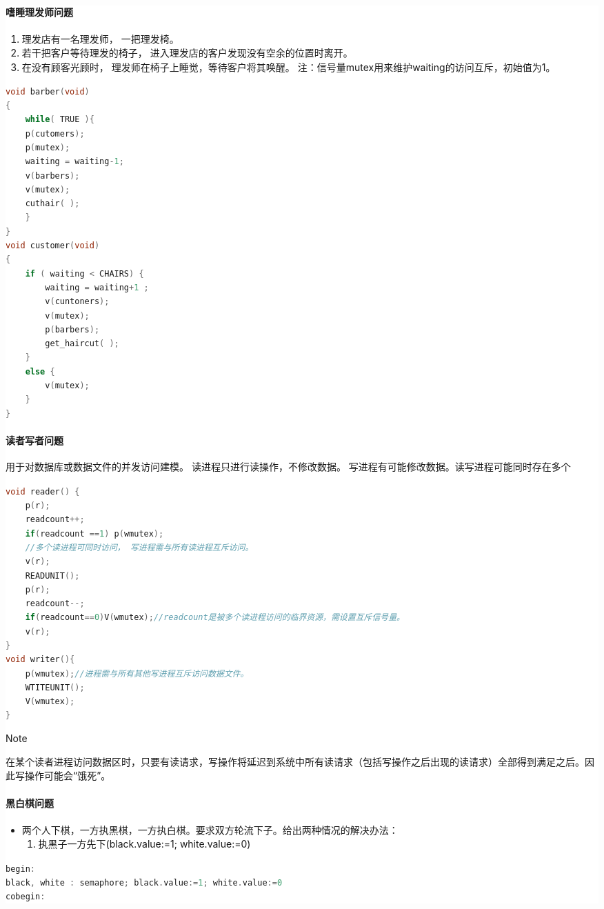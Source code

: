 #### 嗜睡理发师问题
1. 理发店有一名理发师， 一把理发椅。
2. 若干把客户等待理发的椅子， 进入理发店的客户发现没有空余的位置时离开。
3. 在没有顾客光顾时， 理发师在椅子上睡觉，等待客户将其唤醒。
注：信号量mutex用来维护waiting的访问互斥，初始值为1。
```c
void barber(void)
{
	while( TRUE ){
	p(cutomers);
	p(mutex);
	waiting = waiting-1;
	v(barbers);
	v(mutex);
	cuthair( );
	}
}
void customer(void)
{
	if ( waiting < CHAIRS) {
		waiting = waiting+1 ;
		v(cuntoners);
		v(mutex);
		p(barbers);
		get_haircut( );
	}
	else {
		v(mutex);
	}
}

```
#### 读者写者问题
用于对数据库或数据文件的并发访问建模。 读进程只进行读操作，不修改数据。 写进程有可能修改数据。读写进程可能同时存在多个

```c
void reader() {
	p(r);
	readcount++;
	if(readcount ==1) p(wmutex);
	//多个读进程可同时访问， 写进程需与所有读进程互斥访问。
	v(r);
	READUNIT();
	p(r);
	readcount--;
	if(readcount==0)V(wmutex);//readcount是被多个读进程访问的临界资源，需设置互斥信号量。
	v(r);
}
void writer(){
	p(wmutex);//进程需与所有其他写进程互斥访问数据文件。
	WTITEUNIT();
	V(wmutex);
}
```
>[!NOTE]
>在某个读者进程访问数据区时，只要有读请求，写操作将延迟到系统中所有读请求（包括写操作之后出现的读请求）全部得到满足之后。因此写操作可能会“饿死”。
#### 黑白棋问题
- 两个人下棋，一方执黑棋，一方执白棋。要求双方轮流下子。给出两种情况的解决办法：
	1. 执黑子一方先下(black.value:=1; white.value:=0)
```c
begin:
black, white : semaphore; black.value:=1; white.value:=0
cobegin:

```